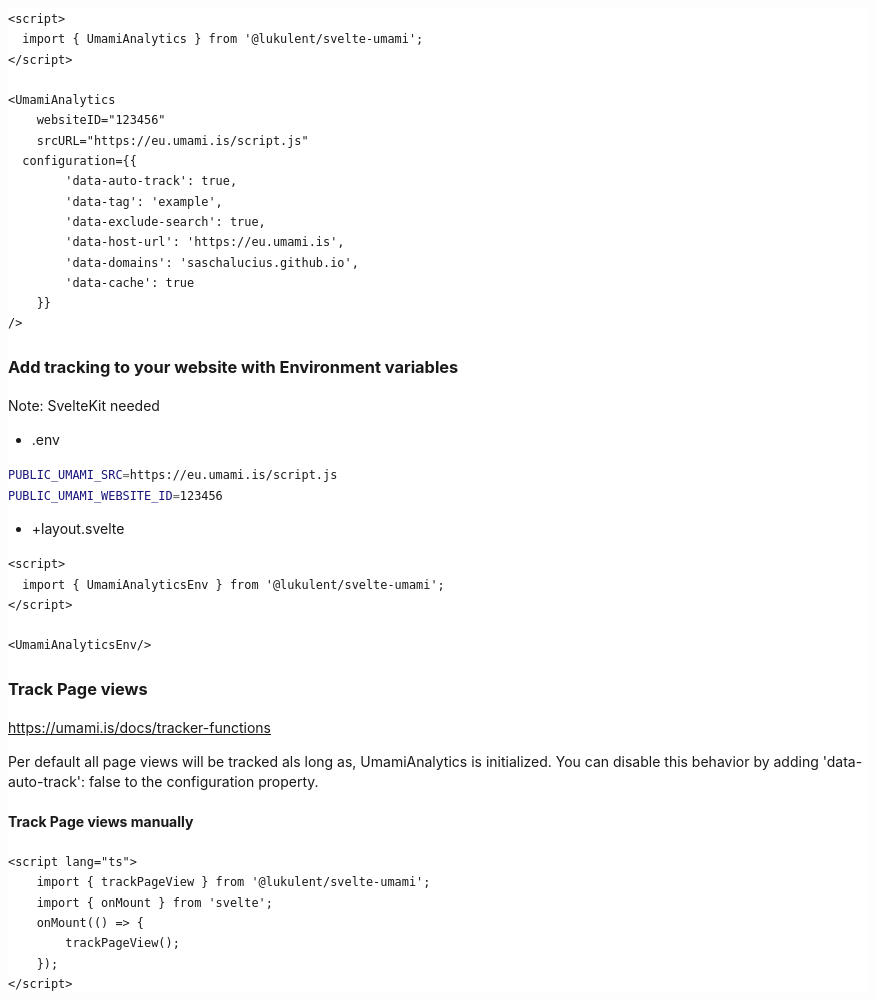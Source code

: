 ```svelte
<script>
  import { UmamiAnalytics } from '@lukulent/svelte-umami';
</script>

<UmamiAnalytics
	websiteID="123456"
	srcURL="https://eu.umami.is/script.js"
  configuration={{
		'data-auto-track': true,
		'data-tag': 'example',
		'data-exclude-search': true,
		'data-host-url': 'https://eu.umami.is',
		'data-domains': 'saschalucius.github.io',
		'data-cache': true
	}}
/>
```

### Add tracking to your website with Environment variables

Note: SvelteKit needed

- .env
```bash
PUBLIC_UMAMI_SRC=https://eu.umami.is/script.js
PUBLIC_UMAMI_WEBSITE_ID=123456
```

- +layout.svelte
```svelte
<script>
  import { UmamiAnalyticsEnv } from '@lukulent/svelte-umami';
</script>

<UmamiAnalyticsEnv/>
```

### Track Page views

https://umami.is/docs/tracker-functions

Per default all page views will be tracked als long as, UmamiAnalytics is initialized.
You can disable this behavior by adding 'data-auto-track': false to the configuration property.

#### Track Page views manually

```svelte
<script lang="ts">
	import { trackPageView } from '@lukulent/svelte-umami';
	import { onMount } from 'svelte';
	onMount(() => {
		trackPageView();
	});
</script>
```
